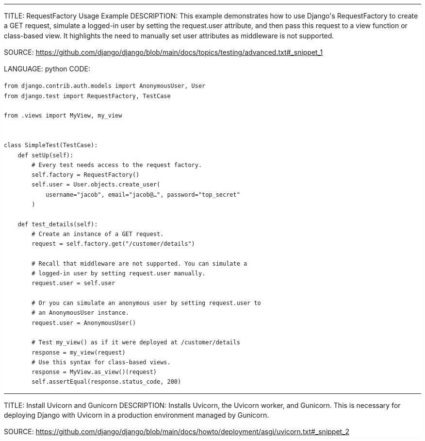 ----------------------------------------

TITLE: RequestFactory Usage Example
DESCRIPTION: This example demonstrates how to use Django's RequestFactory to create a GET request, simulate a logged-in user by setting the request.user attribute, and then pass this request to a view function or class-based view. It highlights the need to manually set user attributes as middleware is not supported.

SOURCE: https://github.com/django/django/blob/main/docs/topics/testing/advanced.txt#_snippet_1

LANGUAGE: python
CODE:
```
from django.contrib.auth.models import AnonymousUser, User
from django.test import RequestFactory, TestCase

from .views import MyView, my_view


class SimpleTest(TestCase):
    def setUp(self):
        # Every test needs access to the request factory.
        self.factory = RequestFactory()
        self.user = User.objects.create_user(
            username="jacob", email="jacob@…", password="top_secret"
        )

    def test_details(self):
        # Create an instance of a GET request.
        request = self.factory.get("/customer/details")

        # Recall that middleware are not supported. You can simulate a
        # logged-in user by setting request.user manually.
        request.user = self.user

        # Or you can simulate an anonymous user by setting request.user to
        # an AnonymousUser instance.
        request.user = AnonymousUser()

        # Test my_view() as if it were deployed at /customer/details
        response = my_view(request)
        # Use this syntax for class-based views.
        response = MyView.as_view()(request)
        self.assertEqual(response.status_code, 200)
```

----------------------------------------

TITLE: Install Uvicorn and Gunicorn
DESCRIPTION: Installs Uvicorn, the Uvicorn worker, and Gunicorn. This is necessary for deploying Django with Uvicorn in a production environment managed by Gunicorn.

SOURCE: https://github.com/django/django/blob/main/docs/howto/deployment/asgi/uvicorn.txt#_snippet_2
